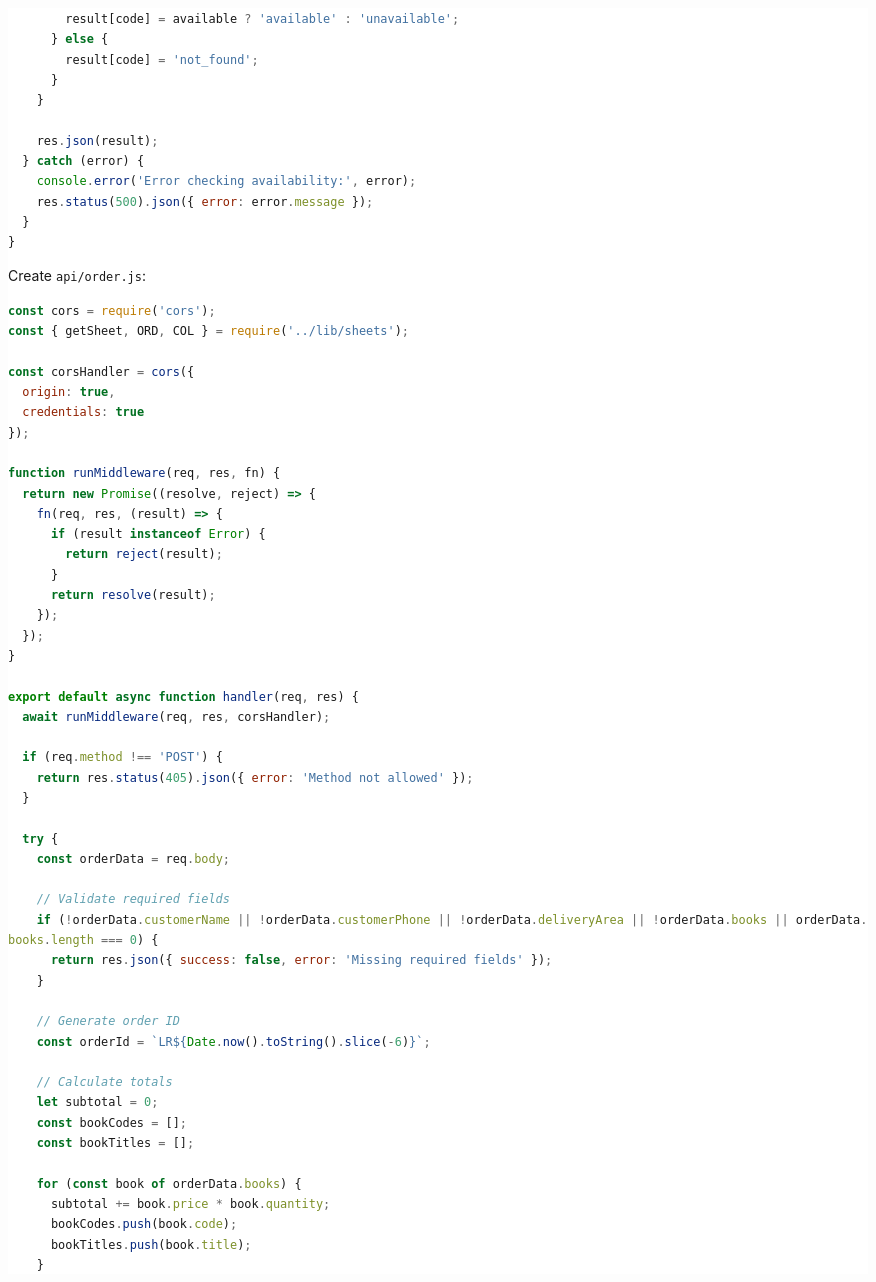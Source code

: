 ```javascript
        result[code] = available ? 'available' : 'unavailable';
      } else {
        result[code] = 'not_found';
      }
    }

    res.json(result);
  } catch (error) {
    console.error('Error checking availability:', error);
    res.status(500).json({ error: error.message });
  }
}
```

Create `api/order.js`:
```javascript
const cors = require('cors');
const { getSheet, ORD, COL } = require('../lib/sheets');

const corsHandler = cors({
  origin: true,
  credentials: true
});

function runMiddleware(req, res, fn) {
  return new Promise((resolve, reject) => {
    fn(req, res, (result) => {
      if (result instanceof Error) {
        return reject(result);
      }
      return resolve(result);
    });
  });
}

export default async function handler(req, res) {
  await runMiddleware(req, res, corsHandler);

  if (req.method !== 'POST') {
    return res.status(405).json({ error: 'Method not allowed' });
  }

  try {
    const orderData = req.body;
    
    // Validate required fields
    if (!orderData.customerName || !orderData.customerPhone || !orderData.deliveryArea || !orderData.books || orderData.books.length === 0) {
      return res.json({ success: false, error: 'Missing required fields' });
    }

    // Generate order ID
    const orderId = `LR${Date.now().toString().slice(-6)}`;
    
    // Calculate totals
    let subtotal = 0;
    const bookCodes = [];
    const bookTitles = [];
    
    for (const book of orderData.books) {
      subtotal += book.price * book.quantity;
      bookCodes.push(book.code);
      bookTitles.push(book.title);
    }
```